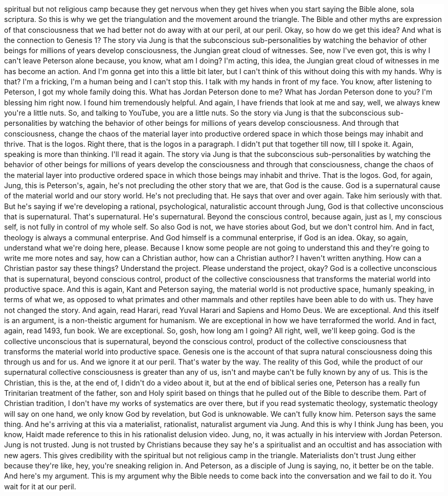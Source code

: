 spiritual but not religious camp because they get nervous when they get hives when you start saying the Bible alone, sola scriptura. So this is why we get the triangulation and the movement around the triangle. The Bible and other myths are expression of that consciousness that we had better not do away with at our peril, at our peril. Okay, so how do we get this idea? And what is the connection to Genesis 1? The story via Jung is that the subconscious sub-personalities by watching the behavior of other beings for millions of years develop consciousness, the Jungian great cloud of witnesses. See, now I've even got, this is why I can't leave Peterson alone because, you know, what am I doing? I'm acting, this idea, the Jungian great cloud of witnesses in me has become an action. And I'm gonna get into this a little bit later, but I can't think of this without doing this with my hands. Why is that? I'm a fricking, I'm a human being and I can't stop this. I talk with my hands in front of my face. You know, after listening to Peterson, I got my whole family doing this. What has Jordan Peterson done to me? What has Jordan Peterson done to you? I'm blessing him right now. I found him tremendously helpful. And again, I have friends that look at me and say, well, we always knew you're a little nuts. So, and talking to YouTube, you are a little nuts. So the story via Jung is that the subconscious sub-personalities by watching the behavior of other beings for millions of years develop consciousness. And through that consciousness, change the chaos of the material layer into productive ordered space in which those beings may inhabit and thrive. That is the logos. Right there, that is the logos in a paragraph. I didn't put that together till now, till I spoke it. Again, speaking is more than thinking. I'll read it again. The story via Jung is that the subconscious sub-personalities by watching the behavior of other beings for millions of years develop the consciousness and through that consciousness, change the chaos of the material layer into productive ordered space in which those beings may inhabit and thrive. That is the logos. God, for again, Jung, this is Peterson's, again, he's not precluding the other story that we are, that God is the cause. God is a supernatural cause of the material world and our story world. He's not precluding that. He says that over and over again. Take him seriously with that. But he's saying if we're developing a rational, psychological, naturalistic account through Jung, God is that collective unconscious that is supernatural. That's supernatural. He's supernatural. Beyond the conscious control, because again, just as I, my conscious self, is not fully in control of my whole self. So also God is not, we have stories about God, but we don't control him. And in fact, theology is always a communal enterprise. And God himself is a communal enterprise, if God is an idea. Okay, so again, understand what we're doing here, please. Because I know some people are not going to understand this and they're going to write me more notes and say, how can a Christian author, how can a Christian author? I haven't written anything. How can a Christian pastor say these things? Understand the project. Please understand the project, okay? God is a collective unconscious that is supernatural, beyond conscious control, product of the collective consciousness that transforms the material world into productive space. And this is again, Kant and Peterson saying, the material world is not productive space, humanly speaking, in terms of what we, as opposed to what primates and other mammals and other reptiles have been able to do with us. They have not changed the story. And again, read Harari, read Yuval Harari and Sapiens and Homo Deus. We are exceptional. And this itself is an argument, is a non-theistic argument for humanism. We are exceptional in how we have terraformed the world. And in fact, again, read 1493, fun book. We are exceptional. So, gosh, how long am I going? All right, well, we'll keep going. God is the collective unconscious that is supernatural, beyond the conscious control, product of the collective consciousness that transforms the material world into productive space. Genesis one is the account of that supra natural consciousness doing this through us and for us. And we ignore it at our peril. That's water by the way. The reality of this God, while the product of our supernatural collective consciousness is greater than any of us, isn't and maybe can't be fully known by any of us. This is the Christian, this is the, at the end of, I didn't do a video about it, but at the end of biblical series one, Peterson has a really fun Trinitarian treatment of the father, son and Holy spirit based on things that he pulled out of the Bible to describe them. Part of Christian tradition, I don't have my works of systematics are over there, but if you read systematic theology, systematic theology will say on one hand, we only know God by revelation, but God is unknowable. We can't fully know him. Peterson says the same thing. And he's arriving at this via a materialist, rationalist, naturalist argument via Jung. And this is why I think Jung has been, you know, Haidt made reference to this in his rationalist delusion video. Jung, no, it was actually in his interview with Jordan Peterson. Jung is not trusted. Jung is not trusted by Christians because they say he's a spiritualist and an occultist and has association with new agers. This gives credibility with the spiritual but not religious camp in the triangle. Materialists don't trust Jung either because they're like, hey, you're sneaking religion in. And Peterson, as a disciple of Jung is saying, no, it better be on the table. And here's my argument. This is my argument why the Bible needs to come back into the conversation and we fail to do it. You wait for it at our peril.